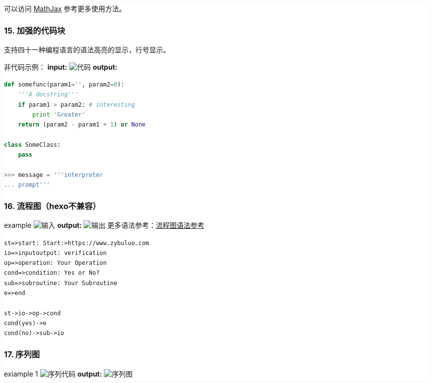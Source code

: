 可以访问 [MathJax](http://meta.math.stackexchange.com/questions/5020/mathjax-basic-tutorial-and-quick-reference) 参考更多使用方法。

### 15. 加强的代码块

支持四十一种编程语言的语法高亮的显示，行号显示。

非代码示例：
**input:**
![代码](http://www.wufaxiang.com/pic/code.png)
**output:**
```python
def somefunc(param1='', param2=0):
    '''A docstring'''
    if param1 > param2: # interesting
        print 'Greater'
    return (param2 - param1 + 1) or None

class SomeClass:
    pass

>>> message = '''interpreter
... prompt'''
```

### 16. 流程图（hexo不兼容）
 example
![输入](http://www.wufaxiang.com/pic/flow_c.png)
**output:**
![输出](http://www.wufaxiang.com/pic/flow.png)
更多语法参考：[流程图语法参考](http://adrai.github.io/flowchart.js/)

```flow
st=>start: Start:>https://www.zybuluo.com
io=>inputoutput: verification
op=>operation: Your Operation
cond=>condition: Yes or No?
sub=>subroutine: Your Subroutine
e=>end

st->io->op->cond
cond(yes)->e
cond(no)->sub->io
```

### 17. 序列图
 exiample 1
![序列代码](http://www.wufaxiang.com/pic/seq_c.png)
**output:**
![序列图](http://www.wufaxiang.com/pic/seq.png)
